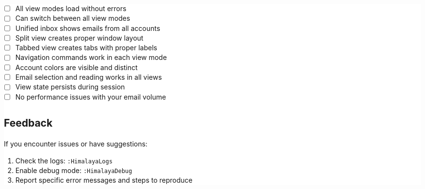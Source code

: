 - [ ] All view modes load without errors
- [ ] Can switch between all view modes
- [ ] Unified inbox shows emails from all accounts
- [ ] Split view creates proper window layout
- [ ] Tabbed view creates tabs with proper labels
- [ ] Navigation commands work in each view mode
- [ ] Account colors are visible and distinct
- [ ] Email selection and reading works in all views
- [ ] View state persists during session
- [ ] No performance issues with your email volume

## Feedback

If you encounter issues or have suggestions:
1. Check the logs: `:HimalayaLogs`
2. Enable debug mode: `:HimalayaDebug`
3. Report specific error messages and steps to reproduce